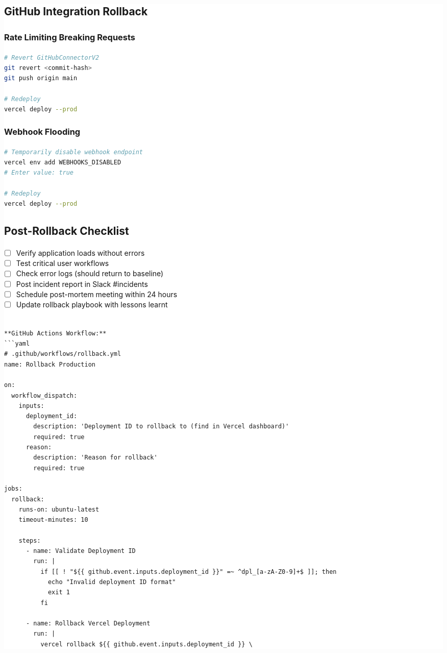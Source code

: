 ## GitHub Integration Rollback

### Rate Limiting Breaking Requests
```bash
# Revert GitHubConnectorV2
git revert <commit-hash>
git push origin main

# Redeploy
vercel deploy --prod
```

### Webhook Flooding
```bash
# Temporarily disable webhook endpoint
vercel env add WEBHOOKS_DISABLED
# Enter value: true

# Redeploy
vercel deploy --prod
```

## Post-Rollback Checklist

- [ ] Verify application loads without errors
- [ ] Test critical user workflows
- [ ] Check error logs (should return to baseline)
- [ ] Post incident report in Slack #incidents
- [ ] Schedule post-mortem meeting within 24 hours
- [ ] Update rollback playbook with lessons learnt
```

**GitHub Actions Workflow:**
```yaml
# .github/workflows/rollback.yml
name: Rollback Production

on:
  workflow_dispatch:
    inputs:
      deployment_id:
        description: 'Deployment ID to rollback to (find in Vercel dashboard)'
        required: true
      reason:
        description: 'Reason for rollback'
        required: true

jobs:
  rollback:
    runs-on: ubuntu-latest
    timeout-minutes: 10

    steps:
      - name: Validate Deployment ID
        run: |
          if [[ ! "${{ github.event.inputs.deployment_id }}" =~ ^dpl_[a-zA-Z0-9]+$ ]]; then
            echo "Invalid deployment ID format"
            exit 1
          fi

      - name: Rollback Vercel Deployment
        run: |
          vercel rollback ${{ github.event.inputs.deployment_id }} \
```